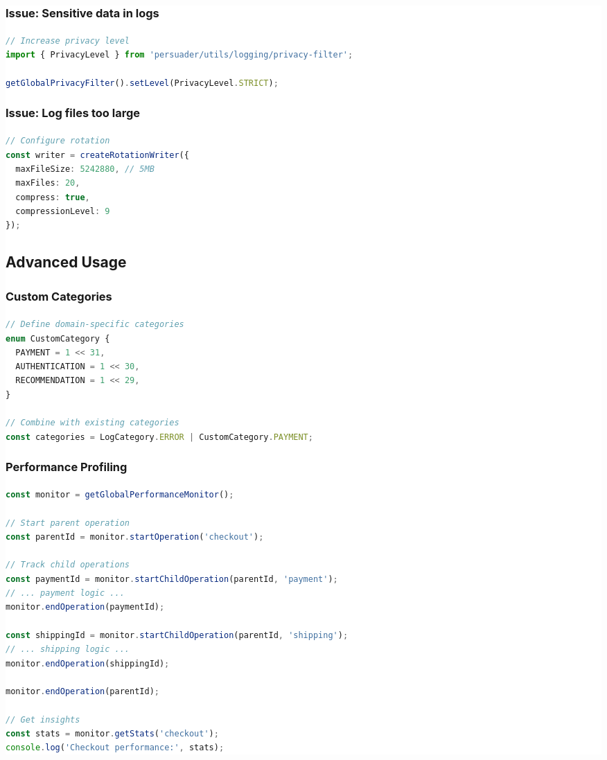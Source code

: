 ### Issue: Sensitive data in logs

```typescript
// Increase privacy level
import { PrivacyLevel } from 'persuader/utils/logging/privacy-filter';

getGlobalPrivacyFilter().setLevel(PrivacyLevel.STRICT);
```

### Issue: Log files too large

```typescript
// Configure rotation
const writer = createRotationWriter({
  maxFileSize: 5242880, // 5MB
  maxFiles: 20,
  compress: true,
  compressionLevel: 9
});
```

## Advanced Usage

### Custom Categories

```typescript
// Define domain-specific categories
enum CustomCategory {
  PAYMENT = 1 << 31,
  AUTHENTICATION = 1 << 30,
  RECOMMENDATION = 1 << 29,
}

// Combine with existing categories
const categories = LogCategory.ERROR | CustomCategory.PAYMENT;
```

### Performance Profiling

```typescript
const monitor = getGlobalPerformanceMonitor();

// Start parent operation
const parentId = monitor.startOperation('checkout');

// Track child operations
const paymentId = monitor.startChildOperation(parentId, 'payment');
// ... payment logic ...
monitor.endOperation(paymentId);

const shippingId = monitor.startChildOperation(parentId, 'shipping');
// ... shipping logic ...
monitor.endOperation(shippingId);

monitor.endOperation(parentId);

// Get insights
const stats = monitor.getStats('checkout');
console.log('Checkout performance:', stats);
```
